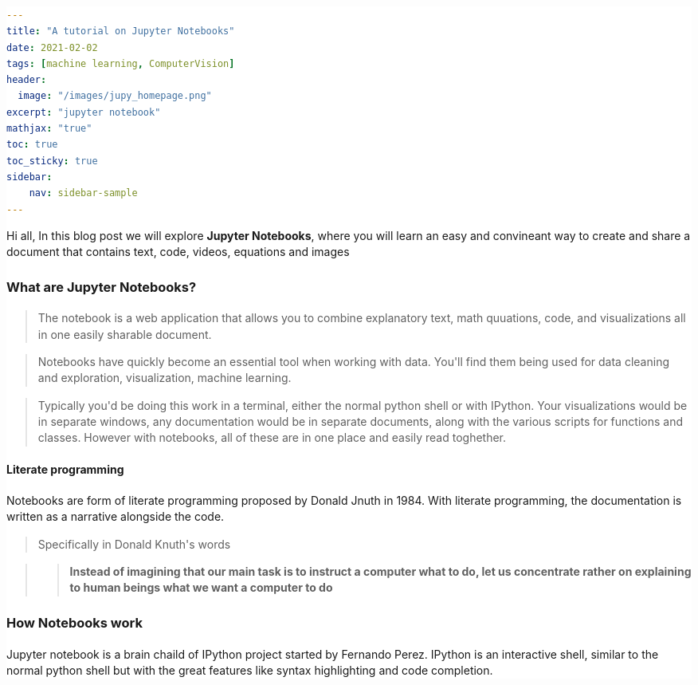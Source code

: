 ```yaml
---
title: "A tutorial on Jupyter Notebooks"
date: 2021-02-02
tags: [machine learning, ComputerVision]
header:
  image: "/images/jupy_homepage.png"
excerpt: "jupyter notebook"
mathjax: "true"
toc: true
toc_sticky: true
sidebar:
    nav: sidebar-sample    
---
```


Hi all,
In this blog post we will explore **Jupyter Notebooks**, where you will learn an easy and convineant way to create and share a 
document that contains text, code, videos, equations and images

### **What are Jupyter Notebooks?**

> The notebook is a web application that allows you to combine explanatory text, math quuations, code, and visualizations all in one easily sharable document.

> Notebooks have quickly become an essential tool when working with data. You'll find them being used for data cleaning and exploration, visualization, machine learning.

> Typically you'd be doing this work in a terminal, either the normal python shell or with IPython. Your visualizations would be in separate windows, any documentation would be in separate documents, along with the various scripts for functions and classes. However with notebooks, all of these are in one place and easily read toghether.

#### Literate programming

Notebooks are form of literate programming proposed by Donald Jnuth in 1984. With literate programming, the documentation is written as a narrative alongside the code.

> Specifically in Donald Knuth's words

>> **Instead of imagining that our main task is to instruct a computer what to do, let us concentrate rather on explaining to human beings what we want a computer to do**

### How Notebooks work
Jupyter notebook is a brain chaild of IPython project started by Fernando Perez. IPython is an interactive shell, similar to the normal python shell 
but with the great features like syntax highlighting and code completion.
